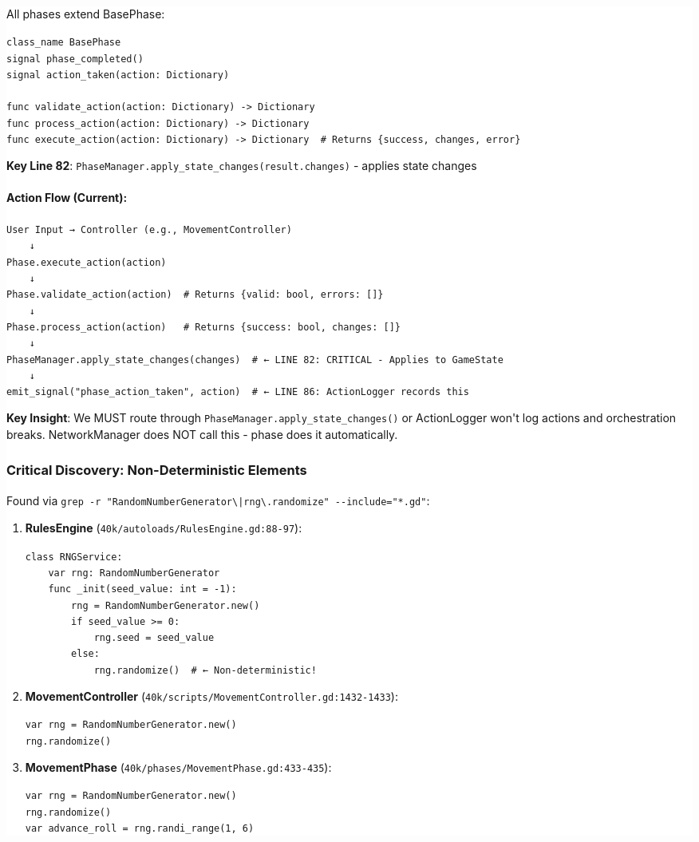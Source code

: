 All phases extend BasePhase:
```gdscript
class_name BasePhase
signal phase_completed()
signal action_taken(action: Dictionary)

func validate_action(action: Dictionary) -> Dictionary
func process_action(action: Dictionary) -> Dictionary
func execute_action(action: Dictionary) -> Dictionary  # Returns {success, changes, error}
```

**Key Line 82**: `PhaseManager.apply_state_changes(result.changes)` - applies state changes

#### Action Flow (Current):

```
User Input → Controller (e.g., MovementController)
    ↓
Phase.execute_action(action)
    ↓
Phase.validate_action(action)  # Returns {valid: bool, errors: []}
    ↓
Phase.process_action(action)   # Returns {success: bool, changes: []}
    ↓
PhaseManager.apply_state_changes(changes)  # ← LINE 82: CRITICAL - Applies to GameState
    ↓
emit_signal("phase_action_taken", action)  # ← LINE 86: ActionLogger records this
```

**Key Insight**: We MUST route through `PhaseManager.apply_state_changes()` or ActionLogger won't log actions and orchestration breaks. NetworkManager does NOT call this - phase does it automatically.

### Critical Discovery: Non-Deterministic Elements

Found via `grep -r "RandomNumberGenerator\|rng\.randomize" --include="*.gd"`:

1. **RulesEngine** (`40k/autoloads/RulesEngine.gd:88-97`):
   ```gdscript
   class RNGService:
       var rng: RandomNumberGenerator
       func _init(seed_value: int = -1):
           rng = RandomNumberGenerator.new()
           if seed_value >= 0:
               rng.seed = seed_value
           else:
               rng.randomize()  # ← Non-deterministic!
   ```

2. **MovementController** (`40k/scripts/MovementController.gd:1432-1433`):
   ```gdscript
   var rng = RandomNumberGenerator.new()
   rng.randomize()
   ```

3. **MovementPhase** (`40k/phases/MovementPhase.gd:433-435`):
   ```gdscript
   var rng = RandomNumberGenerator.new()
   rng.randomize()
   var advance_roll = rng.randi_range(1, 6)
   ```
